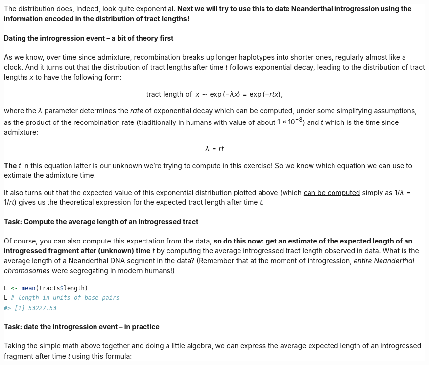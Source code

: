 The distribution does, indeed, look quite exponential. **Next we will
try to use this to date Neanderthal introgression using the information
encoded in the distribution of tract lengths!**

#### Dating the introgression event – a bit of theory first

As we know, over time since admixture, recombination breaks up longer
haplotypes into shorter ones, regularly almost like a clock. And it
turns out that the distribution of tract lengths after time $t$ follows
exponential decay, leading to the distribution of tract lengths $x$ to
have the following form:

$$
\textrm{tract length of }~x \sim \exp(-\lambda x) = \exp(-r t x),
$$

where the $\lambda$ parameter determines the *rate* of exponential decay
which can be computed, under some simplifying assumptions, as the
product of the recombination rate (traditionally in humans with value of
about $1 \times 10^{-8}$) and $t$ which is the time since admixture:

$$
\lambda = rt
$$

**The** $t$ in this equation latter is our unknown we’re trying to
compute in this exercise! So we know which equation we can use to
extimate the admixture time.

It also turns out that the expected value of this exponential
distribution plotted above (which [can be
computed](https://en.wikipedia.org/wiki/Exponential_distribution#Mean,_variance,_moments,_and_median)
simply as $1 / \lambda = 1 / rt$) gives us the theoretical expression
for the expected tract length after time $t$.

#### Task: Compute the average length of an introgressed tract

Of course, you can also compute this expectation from the data, **so do
this now: get an estimate of the expected length of an introgressed
fragment after (unknown) time** $t$ by computing the average
introgressed tract length observed in data. What is the average length
of a Neanderthal DNA segment in the data? (Remember that at the moment
of introgression, *entire Neanderthal chromosomes* were segregating in
modern humans!)

``` r
L <- mean(tracts$length)
L # length in units of base pairs
#> [1] 53227.53
```

#### Task: date the introgression event – in practice

Taking the simple math above together and doing a little algebra, we can
express the average expected length of an introgressed fragment after
time $t$ using this formula:
